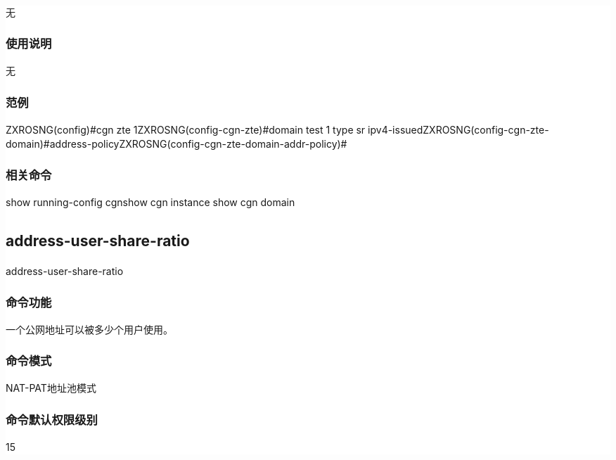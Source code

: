 无 






### 使用说明 


无 






### 范例 


ZXROSNG(config)#cgn zte 1ZXROSNG(config-cgn-zte)#domain test 1 type sr ipv4-issuedZXROSNG(config-cgn-zte-domain)#address-policyZXROSNG(config-cgn-zte-domain-addr-policy)#





### 相关命令 


show running-config cgnshow cgn instance show cgn domain



## address-user-share-ratio 


address-user-share-ratio 




### 命令功能 


一个公网地址可以被多少个用户使用。 






### 命令模式 


 NAT-PAT地址池模式  






### 命令默认权限级别 


15 




